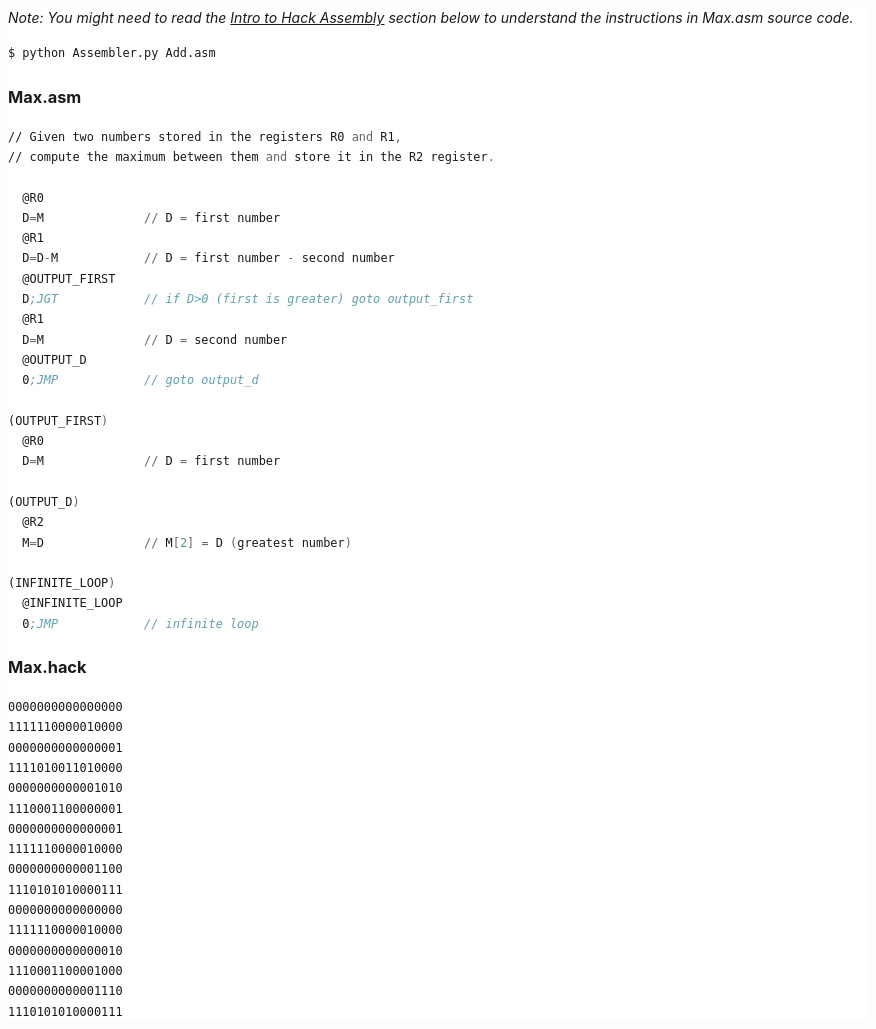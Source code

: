 *Note: You might need to read the [Intro to Hack Assembly](#intro-to-hack-assembly) section below to understand the 
instructions in Max.asm source code.*

```bash
$ python Assembler.py Add.asm
```

### Max.asm

```asm
// Given two numbers stored in the registers R0 and R1,
// compute the maximum between them and store it in the R2 register.

  @R0
  D=M              // D = first number
  @R1
  D=D-M            // D = first number - second number
  @OUTPUT_FIRST
  D;JGT            // if D>0 (first is greater) goto output_first
  @R1
  D=M              // D = second number
  @OUTPUT_D
  0;JMP            // goto output_d

(OUTPUT_FIRST)
  @R0
  D=M              // D = first number

(OUTPUT_D)
  @R2
  M=D              // M[2] = D (greatest number)

(INFINITE_LOOP)
  @INFINITE_LOOP
  0;JMP            // infinite loop
```

### Max.hack

```binary
0000000000000000
1111110000010000
0000000000000001
1111010011010000
0000000000001010
1110001100000001
0000000000000001
1111110000010000
0000000000001100
1110101010000111
0000000000000000
1111110000010000
0000000000000010
1110001100001000
0000000000001110
1110101010000111
```
